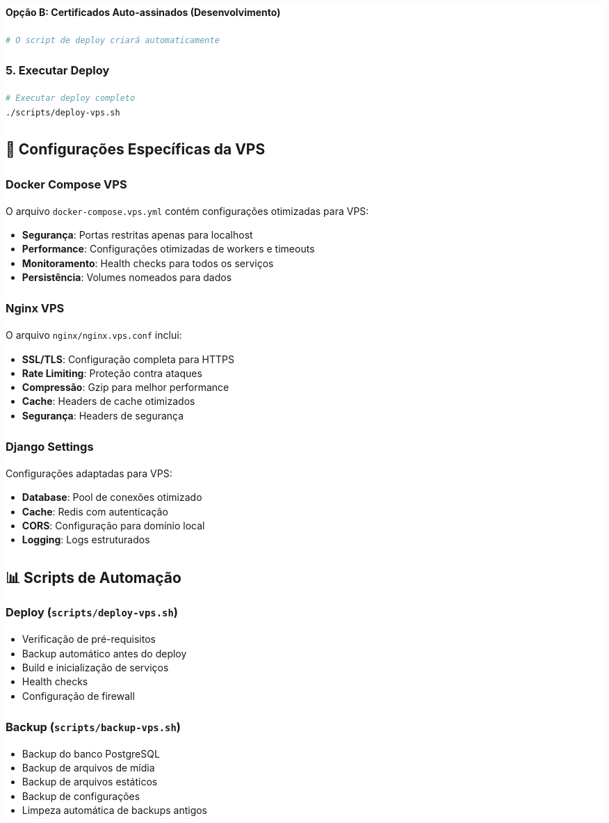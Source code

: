 #### Opção B: Certificados Auto-assinados (Desenvolvimento)
```bash
# O script de deploy criará automaticamente
```

### 5. Executar Deploy

```bash
# Executar deploy completo
./scripts/deploy-vps.sh
```

## 🔧 Configurações Específicas da VPS

### Docker Compose VPS
O arquivo `docker-compose.vps.yml` contém configurações otimizadas para VPS:

- **Segurança**: Portas restritas apenas para localhost
- **Performance**: Configurações otimizadas de workers e timeouts
- **Monitoramento**: Health checks para todos os serviços
- **Persistência**: Volumes nomeados para dados

### Nginx VPS
O arquivo `nginx/nginx.vps.conf` inclui:

- **SSL/TLS**: Configuração completa para HTTPS
- **Rate Limiting**: Proteção contra ataques
- **Compressão**: Gzip para melhor performance
- **Cache**: Headers de cache otimizados
- **Segurança**: Headers de segurança

### Django Settings
Configurações adaptadas para VPS:

- **Database**: Pool de conexões otimizado
- **Cache**: Redis com autenticação
- **CORS**: Configuração para domínio local
- **Logging**: Logs estruturados

## 📊 Scripts de Automação

### Deploy (`scripts/deploy-vps.sh`)
- Verificação de pré-requisitos
- Backup automático antes do deploy
- Build e inicialização de serviços
- Health checks
- Configuração de firewall

### Backup (`scripts/backup-vps.sh`)
- Backup do banco PostgreSQL
- Backup de arquivos de mídia
- Backup de arquivos estáticos
- Backup de configurações
- Limpeza automática de backups antigos
